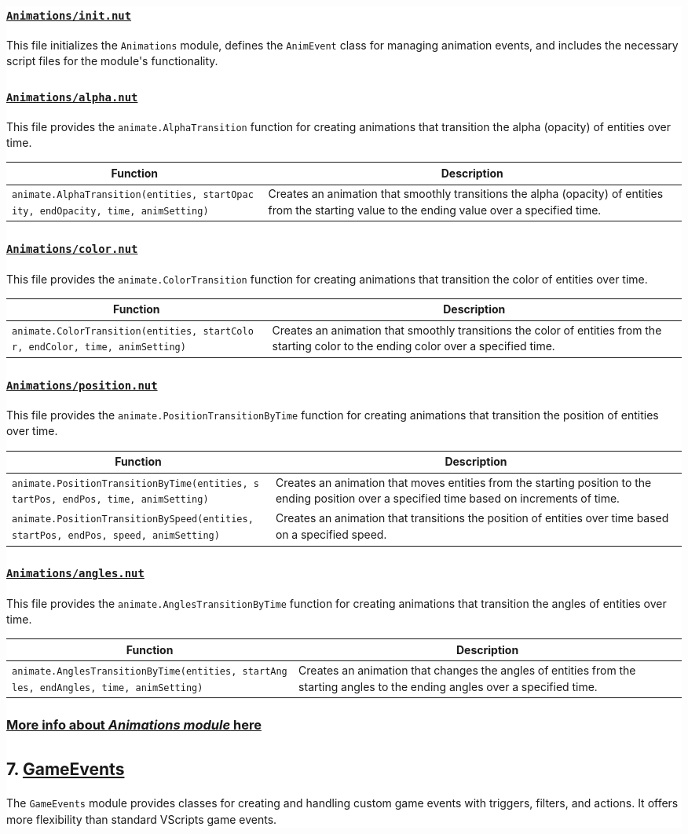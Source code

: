### [`Animations/init.nut`](SRC/Animations/init.nut)

This file initializes the `Animations` module, defines the `AnimEvent` class for managing animation events, and includes the necessary script files for the module's functionality.

### [`Animations/alpha.nut`](SRC/Animations/alpha.nut)

This file provides the `animate.AlphaTransition` function for creating animations that transition the alpha (opacity) of entities over time.

| Function | Description |
| ------------------------------ | ------------------------------------------------------------------------------------------------------------------------------------ |
| `animate.AlphaTransition(entities, startOpacity, endOpacity, time, animSetting)` | Creates an animation that smoothly transitions the alpha (opacity) of entities from the starting value to the ending value over a specified time. |

### [`Animations/color.nut`](SRC/Animations/color.nut)

This file provides the `animate.ColorTransition` function for creating animations that transition the color of entities over time.

| Function | Description |
| ------------------------------ | ------------------------------------------------------------------------------------------------------------------------------------ |
| `animate.ColorTransition(entities, startColor, endColor, time, animSetting)` | Creates an animation that smoothly transitions the color of entities from the starting color to the ending color over a specified time. |

### [`Animations/position.nut`](SRC/Animations/position.nut)

This file provides the `animate.PositionTransitionByTime` function for creating animations that transition the position of entities over time.

| Function | Description |
| ------------------------------ | ---------------------------------------------------------------------------------------------------------------------------------------- |
| `animate.PositionTransitionByTime(entities, startPos, endPos, time, animSetting)` | Creates an animation that moves entities from the starting position to the ending position over a specified time based on increments of time. |
| `animate.PositionTransitionBySpeed(entities, startPos, endPos, speed, animSetting)` | Creates an animation that transitions the position of entities over time based on a specified speed.  |

### [`Animations/angles.nut`](SRC/Animations/angles.nut)

This file provides the `animate.AnglesTransitionByTime` function for creating animations that transition the angles of entities over time.

| Function | Description |
| ------------------------------ | ------------------------------------------------------------------------------------------------------------------------------------- |
| `animate.AnglesTransitionByTime(entities, startAngles, endAngles, time, animSetting)` | Creates an animation that changes the angles of entities from the starting angles to the ending angles over a specified time. |

### [More info about *Animations module* here](SRC/Animations/readme.md)

## 7. [GameEvents](SRC/GameActionScheduler/readme.md)

The `GameEvents` module provides classes for creating and handling custom game events with triggers, filters, and actions. It offers more flexibility than standard VScripts game events.
